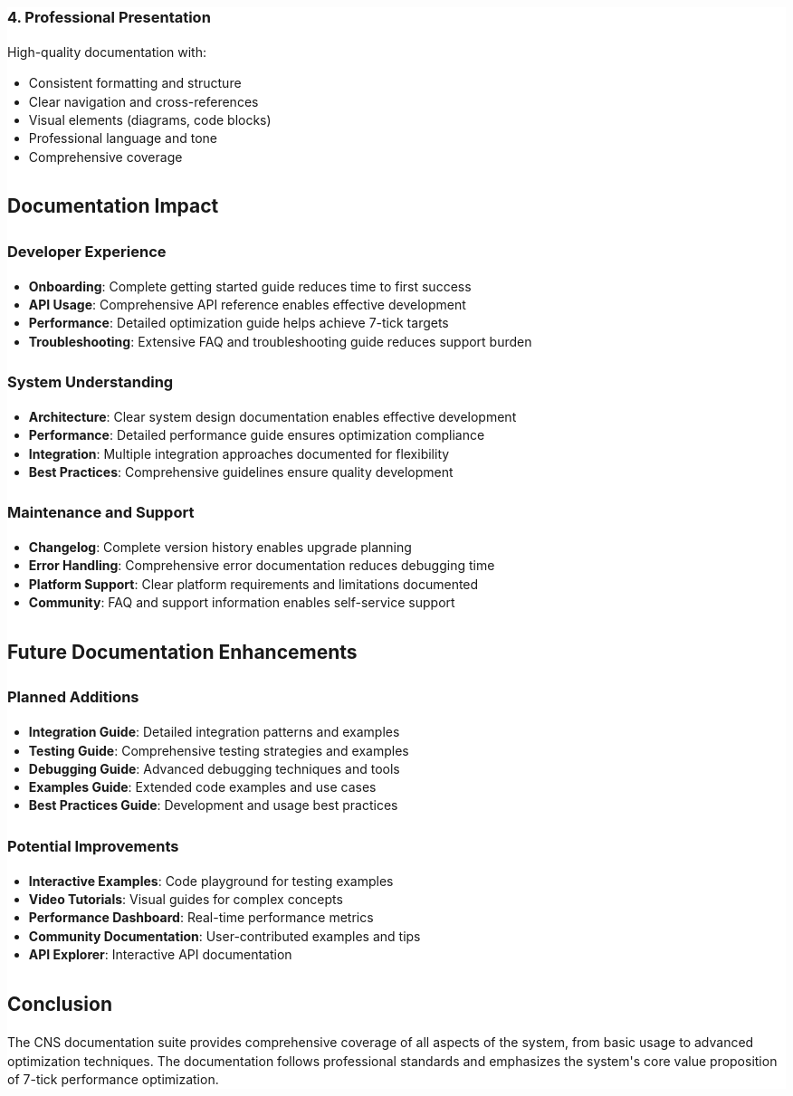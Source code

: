 ### 4. Professional Presentation
High-quality documentation with:
- Consistent formatting and structure
- Clear navigation and cross-references
- Visual elements (diagrams, code blocks)
- Professional language and tone
- Comprehensive coverage

## Documentation Impact

### Developer Experience
- **Onboarding**: Complete getting started guide reduces time to first success
- **API Usage**: Comprehensive API reference enables effective development
- **Performance**: Detailed optimization guide helps achieve 7-tick targets
- **Troubleshooting**: Extensive FAQ and troubleshooting guide reduces support burden

### System Understanding
- **Architecture**: Clear system design documentation enables effective development
- **Performance**: Detailed performance guide ensures optimization compliance
- **Integration**: Multiple integration approaches documented for flexibility
- **Best Practices**: Comprehensive guidelines ensure quality development

### Maintenance and Support
- **Changelog**: Complete version history enables upgrade planning
- **Error Handling**: Comprehensive error documentation reduces debugging time
- **Platform Support**: Clear platform requirements and limitations documented
- **Community**: FAQ and support information enables self-service support

## Future Documentation Enhancements

### Planned Additions
- **Integration Guide**: Detailed integration patterns and examples
- **Testing Guide**: Comprehensive testing strategies and examples
- **Debugging Guide**: Advanced debugging techniques and tools
- **Examples Guide**: Extended code examples and use cases
- **Best Practices Guide**: Development and usage best practices

### Potential Improvements
- **Interactive Examples**: Code playground for testing examples
- **Video Tutorials**: Visual guides for complex concepts
- **Performance Dashboard**: Real-time performance metrics
- **Community Documentation**: User-contributed examples and tips
- **API Explorer**: Interactive API documentation

## Conclusion

The CNS documentation suite provides comprehensive coverage of all aspects of the system, from basic usage to advanced optimization techniques. The documentation follows professional standards and emphasizes the system's core value proposition of 7-tick performance optimization.
